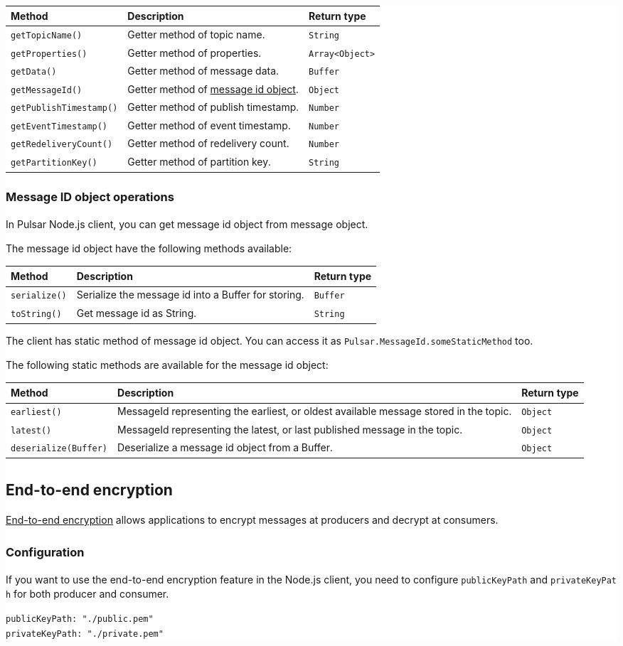 | Method | Description | Return type |
| :----- | :---------- | :---------- |
| `getTopicName()` | Getter method of topic name. | `String` |
| `getProperties()` | Getter method of properties. | `Array<Object>` |
| `getData()` | Getter method of message data. | `Buffer` |
| `getMessageId()` | Getter method of [message id object](#message-id-object-operations). | `Object` |
| `getPublishTimestamp()` | Getter method of publish timestamp. | `Number` |
| `getEventTimestamp()` | Getter method of event timestamp. | `Number` |
| `getRedeliveryCount()` | Getter method of redelivery count. | `Number` |
| `getPartitionKey()` | Getter method of partition key. | `String` |

### Message ID object operations

In Pulsar Node.js client, you can get message id object from message object.

The message id object have the following methods available:

| Method | Description | Return type |
| :----- | :---------- | :---------- |
| `serialize()` | Serialize the message id into a Buffer for storing. | `Buffer` |
| `toString()` | Get message id as String. | `String` |

The client has static method of message id object. You can access it as `Pulsar.MessageId.someStaticMethod` too.

The following static methods are available for the message id object:

| Method | Description | Return type |
| :----- | :---------- | :---------- |
| `earliest()` | MessageId representing the earliest, or oldest available message stored in the topic. | `Object` |
| `latest()` | MessageId representing the latest, or last published message in the topic. | `Object` |
| `deserialize(Buffer)` | Deserialize a message id object from a Buffer. | `Object` |

## End-to-end encryption

[End-to-end encryption](https://pulsar.apache.org/docs/en/next/cookbooks-encryption/#docsNav) allows applications to encrypt messages at producers and decrypt at consumers.

### Configuration

If you want to use the end-to-end encryption feature in the Node.js client, you need to configure `publicKeyPath` and `privateKeyPath` for both producer and consumer.

```
publicKeyPath: "./public.pem"
privateKeyPath: "./private.pem"
```
